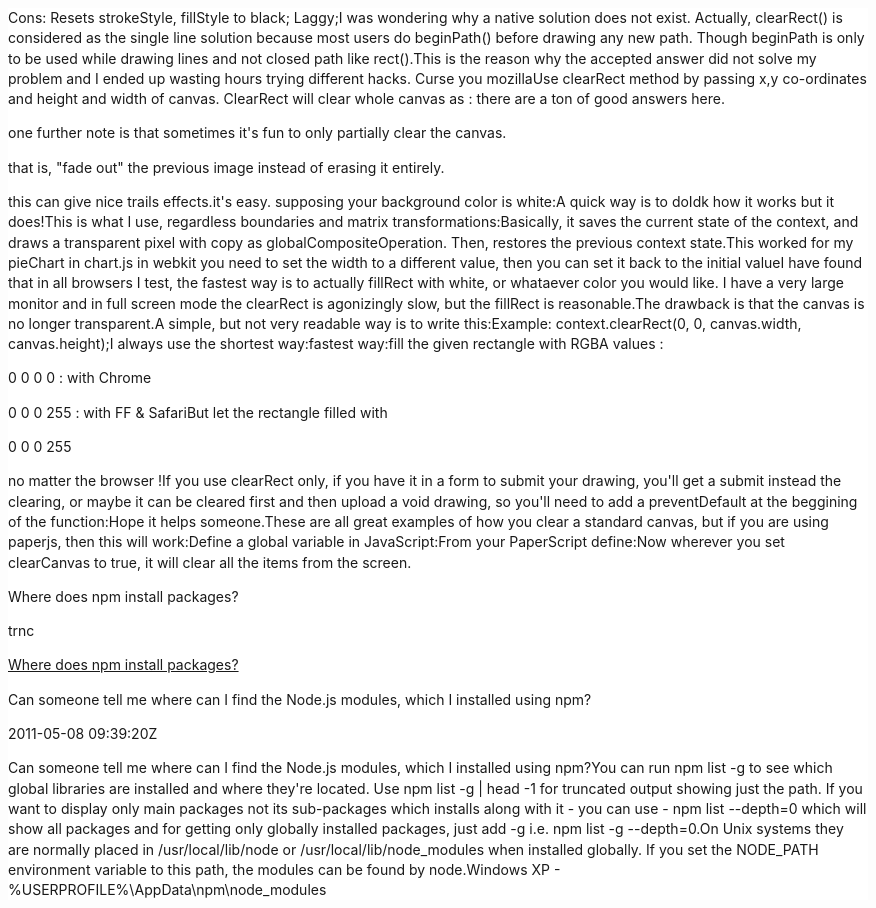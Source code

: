 Cons: Resets strokeStyle, fillStyle to black; Laggy;I was wondering why a native solution does not exist. Actually, clearRect() is considered as the single line solution because most users do beginPath() before drawing any new path. Though beginPath is only to be used while drawing lines and not closed path like rect().This is the reason why the accepted answer did not solve my problem and I ended up wasting hours trying different hacks. Curse you mozillaUse clearRect method by passing x,y co-ordinates and height and width of canvas. ClearRect will clear whole canvas as : there are a ton of good answers here.

one further note is that sometimes it's fun to only partially clear the canvas.

that is, "fade out" the previous image instead of erasing it entirely.

this can give nice trails effects.it's easy. supposing your background color is white:A quick way is to doIdk how it works but it does!This is what I use, regardless boundaries and matrix transformations:Basically, it saves the current state of the context, and draws a transparent pixel with copy as globalCompositeOperation. Then, restores the previous context state.This worked for my pieChart in chart.js        in webkit you need to set the width to a different value, then you can set it back to the initial valueI have found that in all browsers I test, the fastest way is to actually fillRect with white, or whataever color you would like.  I have a very large monitor and in full screen mode the clearRect is agonizingly slow, but the fillRect is reasonable.The drawback is that the canvas is no longer transparent.A simple, but not very readable way is to write this:Example: context.clearRect(0, 0, canvas.width, canvas.height);I always use the shortest way:fastest way:fill the given rectangle with RGBA values  :

0 0 0 0 : with Chrome

0 0 0 255 : with FF & SafariBut  let the rectangle filled with

0 0 0 255

no matter the browser !If you use clearRect only, if you have it in a form to submit your drawing, you'll get a submit instead the clearing, or maybe it can be cleared first and then upload a void drawing, so you'll need to add a preventDefault at the beggining of the function:Hope it helps someone.These are all great examples of how you clear a standard canvas, but if you are using paperjs, then this will work:Define a global variable in JavaScript:From your PaperScript define:Now wherever you set clearCanvas to true, it will clear all the items from the screen.

Where does npm install packages?

trnc

[Where does npm install packages?](https://stackoverflow.com/questions/5926672/where-does-npm-install-packages)

Can someone tell me where can I find the Node.js modules, which I installed using npm?

2011-05-08 09:39:20Z

Can someone tell me where can I find the Node.js modules, which I installed using npm?You can run npm list -g to see which global libraries are installed and where they're located. Use npm list -g | head -1 for truncated output showing just the path. If you want to display only main packages not its sub-packages which installs along with it - you can use - npm list --depth=0 which will show all packages and for getting only globally installed packages, just add -g i.e. npm list -g --depth=0.On Unix systems they are normally placed in /usr/local/lib/node or /usr/local/lib/node_modules when installed globally. If you set the NODE_PATH environment variable to this path, the modules can be found by node.Windows XP - %USERPROFILE%\AppData\npm\node_modules
